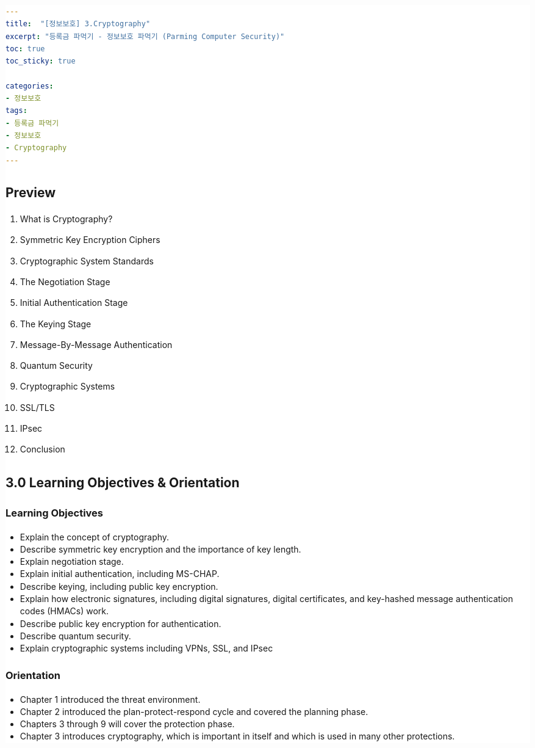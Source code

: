 ```yaml
---
title:  "[정보보호] 3.Cryptography"
excerpt: "등록금 파먹기 - 정보보호 파먹기 (Parming Computer Security)"
toc: true
toc_sticky: true

categories:
- 정보보호
tags:
- 등록금 파먹기
- 정보보호
- Cryptography
---
```


## Preview

1.	What is Cryptography?
2.	Symmetric Key Encryption Ciphers

3.	Cryptographic System Standards
4.	The Negotiation Stage
5.	Initial Authentication Stage
6.	The Keying Stage
7.	Message-By-Message Authentication

8.	Quantum Security
9.	Cryptographic Systems
10.	SSL/TLS
11.	IPsec
12.	Conclusion



## 3.0 Learning Objectives & Orientation
### Learning Objectives
-	Explain the concept of cryptography.
-	Describe symmetric key encryption and the importance of key length.
-	Explain negotiation stage.
-	Explain initial authentication, including MS-CHAP.
-	Describe keying, including public key encryption.
-	Explain how electronic signatures, including digital signatures, digital certificates, and key-hashed message authentication codes (HMACs) work.
-	Describe public key encryption for authentication.
-	Describe quantum security.
-	Explain cryptographic systems including VPNs, SSL, and IPsec

### Orientation
-	Chapter 1 introduced the threat environment.
-	Chapter 2 introduced the plan-protect-respond cycle and covered the planning phase.
-	Chapters 3 through 9 will cover the protection phase.
-	Chapter 3 introduces cryptography, which is important in itself and which is used in many other protections.

